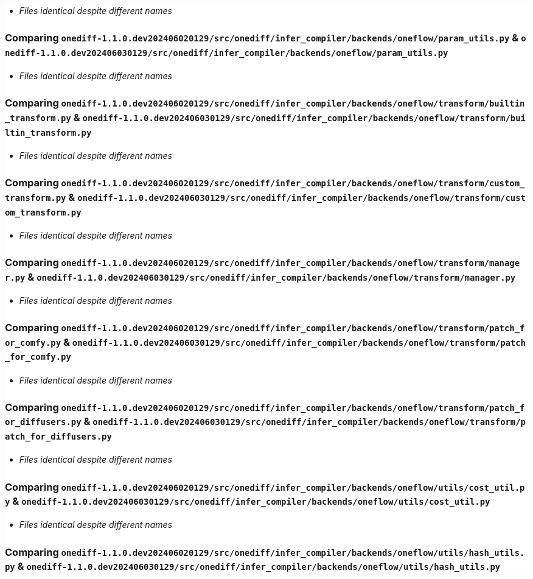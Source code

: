  * *Files identical despite different names*

### Comparing `onediff-1.1.0.dev202406020129/src/onediff/infer_compiler/backends/oneflow/param_utils.py` & `onediff-1.1.0.dev202406030129/src/onediff/infer_compiler/backends/oneflow/param_utils.py`

 * *Files identical despite different names*

### Comparing `onediff-1.1.0.dev202406020129/src/onediff/infer_compiler/backends/oneflow/transform/builtin_transform.py` & `onediff-1.1.0.dev202406030129/src/onediff/infer_compiler/backends/oneflow/transform/builtin_transform.py`

 * *Files identical despite different names*

### Comparing `onediff-1.1.0.dev202406020129/src/onediff/infer_compiler/backends/oneflow/transform/custom_transform.py` & `onediff-1.1.0.dev202406030129/src/onediff/infer_compiler/backends/oneflow/transform/custom_transform.py`

 * *Files identical despite different names*

### Comparing `onediff-1.1.0.dev202406020129/src/onediff/infer_compiler/backends/oneflow/transform/manager.py` & `onediff-1.1.0.dev202406030129/src/onediff/infer_compiler/backends/oneflow/transform/manager.py`

 * *Files identical despite different names*

### Comparing `onediff-1.1.0.dev202406020129/src/onediff/infer_compiler/backends/oneflow/transform/patch_for_comfy.py` & `onediff-1.1.0.dev202406030129/src/onediff/infer_compiler/backends/oneflow/transform/patch_for_comfy.py`

 * *Files identical despite different names*

### Comparing `onediff-1.1.0.dev202406020129/src/onediff/infer_compiler/backends/oneflow/transform/patch_for_diffusers.py` & `onediff-1.1.0.dev202406030129/src/onediff/infer_compiler/backends/oneflow/transform/patch_for_diffusers.py`

 * *Files identical despite different names*

### Comparing `onediff-1.1.0.dev202406020129/src/onediff/infer_compiler/backends/oneflow/utils/cost_util.py` & `onediff-1.1.0.dev202406030129/src/onediff/infer_compiler/backends/oneflow/utils/cost_util.py`

 * *Files identical despite different names*

### Comparing `onediff-1.1.0.dev202406020129/src/onediff/infer_compiler/backends/oneflow/utils/hash_utils.py` & `onediff-1.1.0.dev202406030129/src/onediff/infer_compiler/backends/oneflow/utils/hash_utils.py`
